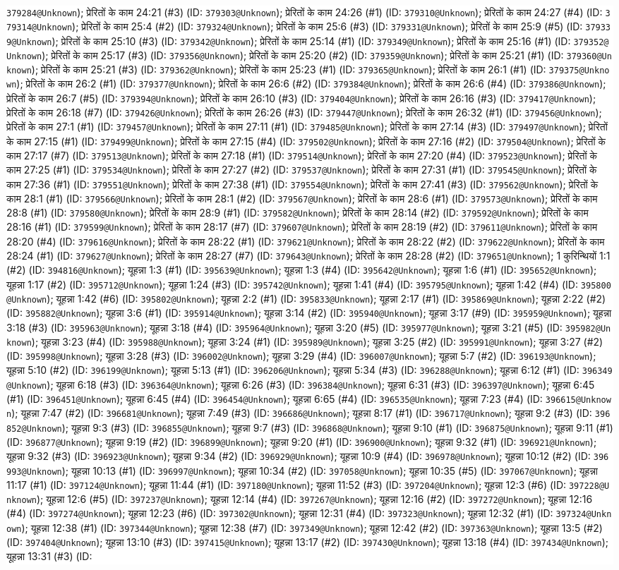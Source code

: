 `379284@Unknown`); प्रेरितों के काम 24:21 (#3) (ID: `379303@Unknown`); प्रेरितों के काम 24:26 (#1) (ID: `379310@Unknown`); प्रेरितों के काम 24:27 (#4) (ID: `379314@Unknown`); प्रेरितों के काम 25:4 (#2) (ID: `379324@Unknown`); प्रेरितों के काम 25:6 (#3) (ID: `379331@Unknown`); प्रेरितों के काम 25:9 (#5) (ID: `379339@Unknown`); प्रेरितों के काम 25:10 (#3) (ID: `379342@Unknown`); प्रेरितों के काम 25:14 (#1) (ID: `379349@Unknown`); प्रेरितों के काम 25:16 (#1) (ID: `379352@Unknown`); प्रेरितों के काम 25:17 (#3) (ID: `379356@Unknown`); प्रेरितों के काम 25:20 (#2) (ID: `379359@Unknown`); प्रेरितों के काम 25:21 (#1) (ID: `379360@Unknown`); प्रेरितों के काम 25:21 (#3) (ID: `379362@Unknown`); प्रेरितों के काम 25:23 (#1) (ID: `379365@Unknown`); प्रेरितों के काम 26:1 (#1) (ID: `379375@Unknown`); प्रेरितों के काम 26:2 (#1) (ID: `379377@Unknown`); प्रेरितों के काम 26:6 (#2) (ID: `379384@Unknown`); प्रेरितों के काम 26:6 (#4) (ID: `379386@Unknown`); प्रेरितों के काम 26:7 (#5) (ID: `379394@Unknown`); प्रेरितों के काम 26:10 (#3) (ID: `379404@Unknown`); प्रेरितों के काम 26:16 (#3) (ID: `379417@Unknown`); प्रेरितों के काम 26:18 (#7) (ID: `379426@Unknown`); प्रेरितों के काम 26:26 (#3) (ID: `379447@Unknown`); प्रेरितों के काम 26:32 (#1) (ID: `379456@Unknown`); प्रेरितों के काम 27:1 (#1) (ID: `379457@Unknown`); प्रेरितों के काम 27:11 (#1) (ID: `379485@Unknown`); प्रेरितों के काम 27:14 (#3) (ID: `379497@Unknown`); प्रेरितों के काम 27:15 (#1) (ID: `379499@Unknown`); प्रेरितों के काम 27:15 (#4) (ID: `379502@Unknown`); प्रेरितों के काम 27:16 (#2) (ID: `379504@Unknown`); प्रेरितों के काम 27:17 (#7) (ID: `379513@Unknown`); प्रेरितों के काम 27:18 (#1) (ID: `379514@Unknown`); प्रेरितों के काम 27:20 (#4) (ID: `379523@Unknown`); प्रेरितों के काम 27:25 (#1) (ID: `379534@Unknown`); प्रेरितों के काम 27:27 (#2) (ID: `379537@Unknown`); प्रेरितों के काम 27:31 (#1) (ID: `379545@Unknown`); प्रेरितों के काम 27:36 (#1) (ID: `379551@Unknown`); प्रेरितों के काम 27:38 (#1) (ID: `379554@Unknown`); प्रेरितों के काम 27:41 (#3) (ID: `379562@Unknown`); प्रेरितों के काम 28:1 (#1) (ID: `379566@Unknown`); प्रेरितों के काम 28:1 (#2) (ID: `379567@Unknown`); प्रेरितों के काम 28:6 (#1) (ID: `379573@Unknown`); प्रेरितों के काम 28:8 (#1) (ID: `379580@Unknown`); प्रेरितों के काम 28:9 (#1) (ID: `379582@Unknown`); प्रेरितों के काम 28:14 (#2) (ID: `379592@Unknown`); प्रेरितों के काम 28:16 (#1) (ID: `379599@Unknown`); प्रेरितों के काम 28:17 (#7) (ID: `379607@Unknown`); प्रेरितों के काम 28:19 (#2) (ID: `379611@Unknown`); प्रेरितों के काम 28:20 (#4) (ID: `379616@Unknown`); प्रेरितों के काम 28:22 (#1) (ID: `379621@Unknown`); प्रेरितों के काम 28:22 (#2) (ID: `379622@Unknown`); प्रेरितों के काम 28:24 (#1) (ID: `379627@Unknown`); प्रेरितों के काम 28:27 (#7) (ID: `379643@Unknown`); प्रेरितों के काम 28:28 (#2) (ID: `379651@Unknown`); 1 कुरिन्थियों 1:1 (#2) (ID: `394816@Unknown`); यूहन्ना 1:3 (#1) (ID: `395639@Unknown`); यूहन्ना 1:3 (#4) (ID: `395642@Unknown`); यूहन्ना 1:6 (#1) (ID: `395652@Unknown`); यूहन्ना 1:17 (#2) (ID: `395712@Unknown`); यूहन्ना 1:24 (#3) (ID: `395742@Unknown`); यूहन्ना 1:41 (#4) (ID: `395795@Unknown`); यूहन्ना 1:42 (#4) (ID: `395800@Unknown`); यूहन्ना 1:42 (#6) (ID: `395802@Unknown`); यूहन्ना 2:2 (#1) (ID: `395833@Unknown`); यूहन्ना 2:17 (#1) (ID: `395869@Unknown`); यूहन्ना 2:22 (#2) (ID: `395882@Unknown`); यूहन्ना 3:6 (#1) (ID: `395914@Unknown`); यूहन्ना 3:14 (#2) (ID: `395940@Unknown`); यूहन्ना 3:17 (#9) (ID: `395959@Unknown`); यूहन्ना 3:18 (#3) (ID: `395963@Unknown`); यूहन्ना 3:18 (#4) (ID: `395964@Unknown`); यूहन्ना 3:20 (#5) (ID: `395977@Unknown`); यूहन्ना 3:21 (#5) (ID: `395982@Unknown`); यूहन्ना 3:23 (#4) (ID: `395988@Unknown`); यूहन्ना 3:24 (#1) (ID: `395989@Unknown`); यूहन्ना 3:25 (#2) (ID: `395991@Unknown`); यूहन्ना 3:27 (#2) (ID: `395998@Unknown`); यूहन्ना 3:28 (#3) (ID: `396002@Unknown`); यूहन्ना 3:29 (#4) (ID: `396007@Unknown`); यूहन्ना 5:7 (#2) (ID: `396193@Unknown`); यूहन्ना 5:10 (#2) (ID: `396199@Unknown`); यूहन्ना 5:13 (#1) (ID: `396206@Unknown`); यूहन्ना 5:34 (#3) (ID: `396288@Unknown`); यूहन्ना 6:12 (#1) (ID: `396349@Unknown`); यूहन्ना 6:18 (#3) (ID: `396364@Unknown`); यूहन्ना 6:26 (#3) (ID: `396384@Unknown`); यूहन्ना 6:31 (#3) (ID: `396397@Unknown`); यूहन्ना 6:45 (#1) (ID: `396451@Unknown`); यूहन्ना 6:45 (#4) (ID: `396454@Unknown`); यूहन्ना 6:65 (#4) (ID: `396535@Unknown`); यूहन्ना 7:23 (#4) (ID: `396615@Unknown`); यूहन्ना 7:47 (#2) (ID: `396681@Unknown`); यूहन्ना 7:49 (#3) (ID: `396686@Unknown`); यूहन्ना 8:17 (#1) (ID: `396717@Unknown`); यूहन्ना 9:2 (#3) (ID: `396852@Unknown`); यूहन्ना 9:3 (#3) (ID: `396855@Unknown`); यूहन्ना 9:7 (#3) (ID: `396868@Unknown`); यूहन्ना 9:10 (#1) (ID: `396875@Unknown`); यूहन्ना 9:11 (#1) (ID: `396877@Unknown`); यूहन्ना 9:19 (#2) (ID: `396899@Unknown`); यूहन्ना 9:20 (#1) (ID: `396900@Unknown`); यूहन्ना 9:32 (#1) (ID: `396921@Unknown`); यूहन्ना 9:32 (#3) (ID: `396923@Unknown`); यूहन्ना 9:34 (#2) (ID: `396929@Unknown`); यूहन्ना 10:9 (#4) (ID: `396978@Unknown`); यूहन्ना 10:12 (#2) (ID: `396993@Unknown`); यूहन्ना 10:13 (#1) (ID: `396997@Unknown`); यूहन्ना 10:34 (#2) (ID: `397058@Unknown`); यूहन्ना 10:35 (#5) (ID: `397067@Unknown`); यूहन्ना 11:17 (#1) (ID: `397124@Unknown`); यूहन्ना 11:44 (#1) (ID: `397180@Unknown`); यूहन्ना 11:52 (#3) (ID: `397204@Unknown`); यूहन्ना 12:3 (#6) (ID: `397228@Unknown`); यूहन्ना 12:6 (#5) (ID: `397237@Unknown`); यूहन्ना 12:14 (#4) (ID: `397267@Unknown`); यूहन्ना 12:16 (#2) (ID: `397272@Unknown`); यूहन्ना 12:16 (#4) (ID: `397274@Unknown`); यूहन्ना 12:23 (#6) (ID: `397302@Unknown`); यूहन्ना 12:31 (#4) (ID: `397323@Unknown`); यूहन्ना 12:32 (#1) (ID: `397324@Unknown`); यूहन्ना 12:38 (#1) (ID: `397344@Unknown`); यूहन्ना 12:38 (#7) (ID: `397349@Unknown`); यूहन्ना 12:42 (#2) (ID: `397363@Unknown`); यूहन्ना 13:5 (#2) (ID: `397404@Unknown`); यूहन्ना 13:10 (#3) (ID: `397415@Unknown`); यूहन्ना 13:17 (#2) (ID: `397430@Unknown`); यूहन्ना 13:18 (#4) (ID: `397434@Unknown`); यूहन्ना 13:31 (#3) (ID: